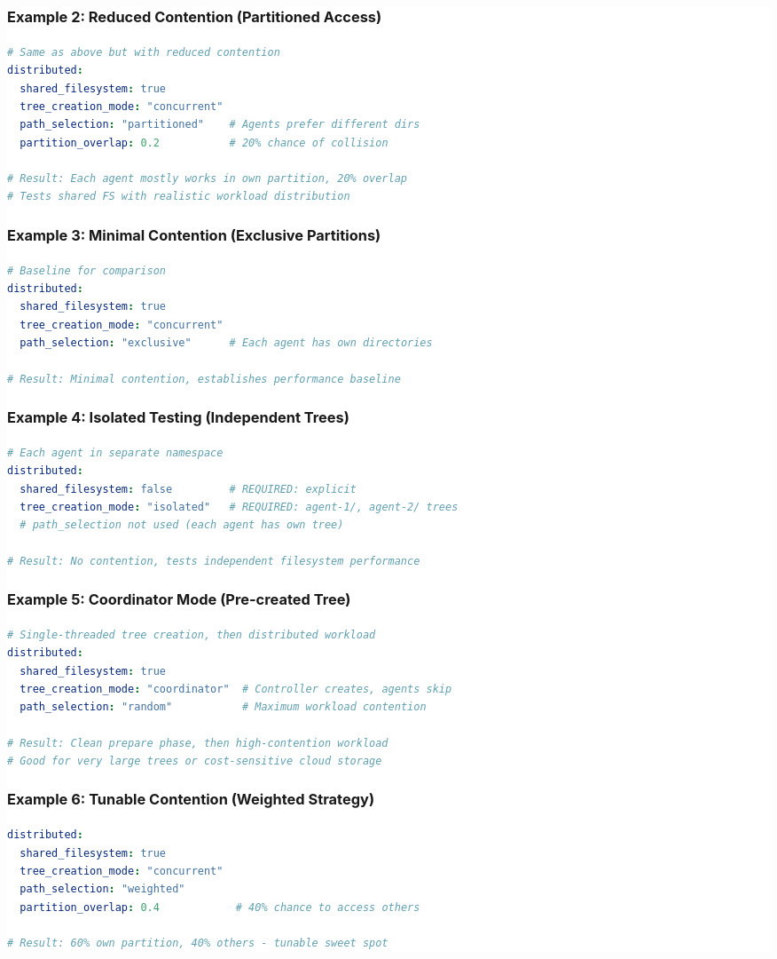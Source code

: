 ```yaml
```

### Example 2: Reduced Contention (Partitioned Access)
```yaml
# Same as above but with reduced contention
distributed:
  shared_filesystem: true
  tree_creation_mode: "concurrent"
  path_selection: "partitioned"    # Agents prefer different dirs
  partition_overlap: 0.2           # 20% chance of collision

# Result: Each agent mostly works in own partition, 20% overlap
# Tests shared FS with realistic workload distribution
```

### Example 3: Minimal Contention (Exclusive Partitions)
```yaml
# Baseline for comparison
distributed:
  shared_filesystem: true
  tree_creation_mode: "concurrent"
  path_selection: "exclusive"      # Each agent has own directories

# Result: Minimal contention, establishes performance baseline
```

### Example 4: Isolated Testing (Independent Trees)
```yaml
# Each agent in separate namespace
distributed:
  shared_filesystem: false         # REQUIRED: explicit
  tree_creation_mode: "isolated"   # REQUIRED: agent-1/, agent-2/ trees
  # path_selection not used (each agent has own tree)

# Result: No contention, tests independent filesystem performance
```

### Example 5: Coordinator Mode (Pre-created Tree)
```yaml
# Single-threaded tree creation, then distributed workload
distributed:
  shared_filesystem: true
  tree_creation_mode: "coordinator"  # Controller creates, agents skip
  path_selection: "random"           # Maximum workload contention

# Result: Clean prepare phase, then high-contention workload
# Good for very large trees or cost-sensitive cloud storage
```

### Example 6: Tunable Contention (Weighted Strategy)
```yaml
distributed:
  shared_filesystem: true
  tree_creation_mode: "concurrent"
  path_selection: "weighted"
  partition_overlap: 0.4            # 40% chance to access others

# Result: 60% own partition, 40% others - tunable sweet spot
```
